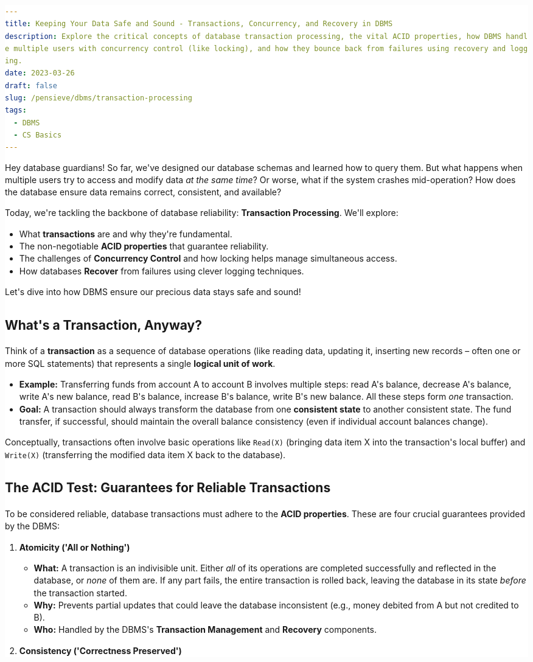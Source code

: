 ```yaml
---
title: Keeping Your Data Safe and Sound - Transactions, Concurrency, and Recovery in DBMS
description: Explore the critical concepts of database transaction processing, the vital ACID properties, how DBMS handle multiple users with concurrency control (like locking), and how they bounce back from failures using recovery and logging.
date: 2023-03-26
draft: false
slug: /pensieve/dbms/transaction-processing
tags:
  - DBMS
  - CS Basics
---
```

Hey database guardians! So far, we've designed our database schemas and learned how to query them. But what happens when multiple users try to access and modify data *at the same time*? Or worse, what if the system crashes mid-operation? How does the database ensure data remains correct, consistent, and available?

Today, we're tackling the backbone of database reliability: **Transaction Processing**. We'll explore:

* What **transactions** are and why they're fundamental.
* The non-negotiable **ACID properties** that guarantee reliability.
* The challenges of **Concurrency Control** and how locking helps manage simultaneous access.
* How databases **Recover** from failures using clever logging techniques.

Let's dive into how DBMS ensure our precious data stays safe and sound!

## What's a Transaction, Anyway?

Think of a **transaction** as a sequence of database operations (like reading data, updating it, inserting new records – often one or more SQL statements) that represents a single **logical unit of work**.

* **Example:** Transferring funds from account A to account B involves multiple steps: read A's balance, decrease A's balance, write A's new balance, read B's balance, increase B's balance, write B's new balance. All these steps form *one* transaction.
* **Goal:** A transaction should always transform the database from one **consistent state** to another consistent state. The fund transfer, if successful, should maintain the overall balance consistency (even if individual account balances change).

Conceptually, transactions often involve basic operations like `Read(X)` (bringing data item X into the transaction's local buffer) and `Write(X)` (transferring the modified data item X back to the database).

## The ACID Test: Guarantees for Reliable Transactions

To be considered reliable, database transactions must adhere to the **ACID properties**. These are four crucial guarantees provided by the DBMS:

1. **Atomicity ('All or Nothing')**

   * **What:** A transaction is an indivisible unit. Either *all* of its operations are completed successfully and reflected in the database, or *none* of them are. If any part fails, the entire transaction is rolled back, leaving the database in its state *before* the transaction started.
   * **Why:** Prevents partial updates that could leave the database inconsistent (e.g., money debited from A but not credited to B).
   * **Who:** Handled by the DBMS's **Transaction Management** and **Recovery** components.
2. **Consistency ('Correctness Preserved')**
